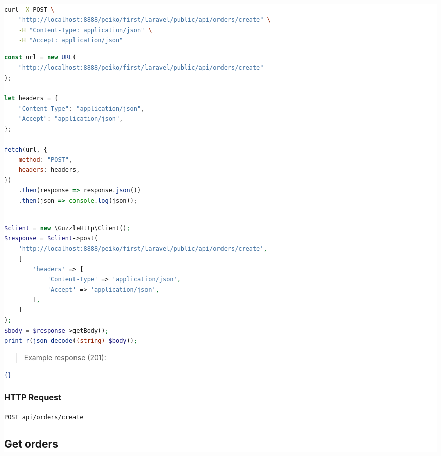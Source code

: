 ```bash
curl -X POST \
    "http://localhost:8888/peiko/first/laravel/public/api/orders/create" \
    -H "Content-Type: application/json" \
    -H "Accept: application/json"
```

```javascript
const url = new URL(
    "http://localhost:8888/peiko/first/laravel/public/api/orders/create"
);

let headers = {
    "Content-Type": "application/json",
    "Accept": "application/json",
};

fetch(url, {
    method: "POST",
    headers: headers,
})
    .then(response => response.json())
    .then(json => console.log(json));
```

```php

$client = new \GuzzleHttp\Client();
$response = $client->post(
    'http://localhost:8888/peiko/first/laravel/public/api/orders/create',
    [
        'headers' => [
            'Content-Type' => 'application/json',
            'Accept' => 'application/json',
        ],
    ]
);
$body = $response->getBody();
print_r(json_decode((string) $body));
```


> Example response (201):

```json
{}
```

### HTTP Request
`POST api/orders/create`





## Get orders
